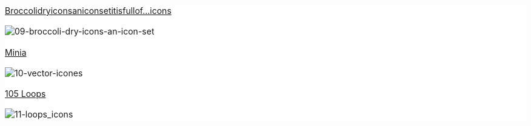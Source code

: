 <p><a href="http://dribbble.com/shots/587469-Free-16px-Broccolidryiconsaniconsetitisfullof-icons" target="_blank">Broccolidryiconsaniconsetitisfullof…icons</a></p>
<p><img class="size-full wp-image-4474 aligncenter" title="09-broccoli-dry-icons-an-icon-set" src="https://s3-eu-west-1.amazonaws.com/mdw-images/large/09-broccoli-dry-icons-an-icon-set.jpg" alt="09-broccoli-dry-icons-an-icon-set" width="400" height="300"></p>
<p><a href="http://dribbble.com/shots/598215-Icon-Minia-139-Vector-Icons" target="_blank">Minia</a></p>
<p><img class="size-full wp-image-4475 aligncenter" title="10-vector-icones" src="https://s3-eu-west-1.amazonaws.com/mdw-images/large/10-vector-icones.jpg" alt="10-vector-icones" width="400" height="300"></p>
<p><a href="http://dribbble.com/shots/707117-105-Loops-with-PSD" target="_blank">105 Loops</a></p>
<p><img class="size-full wp-image-4476 aligncenter" title="11-loops_icons" src="https://s3-eu-west-1.amazonaws.com/mdw-images/large/11-loops_icons.jpg" alt="11-loops_icons" width="400" height="300"></p>
